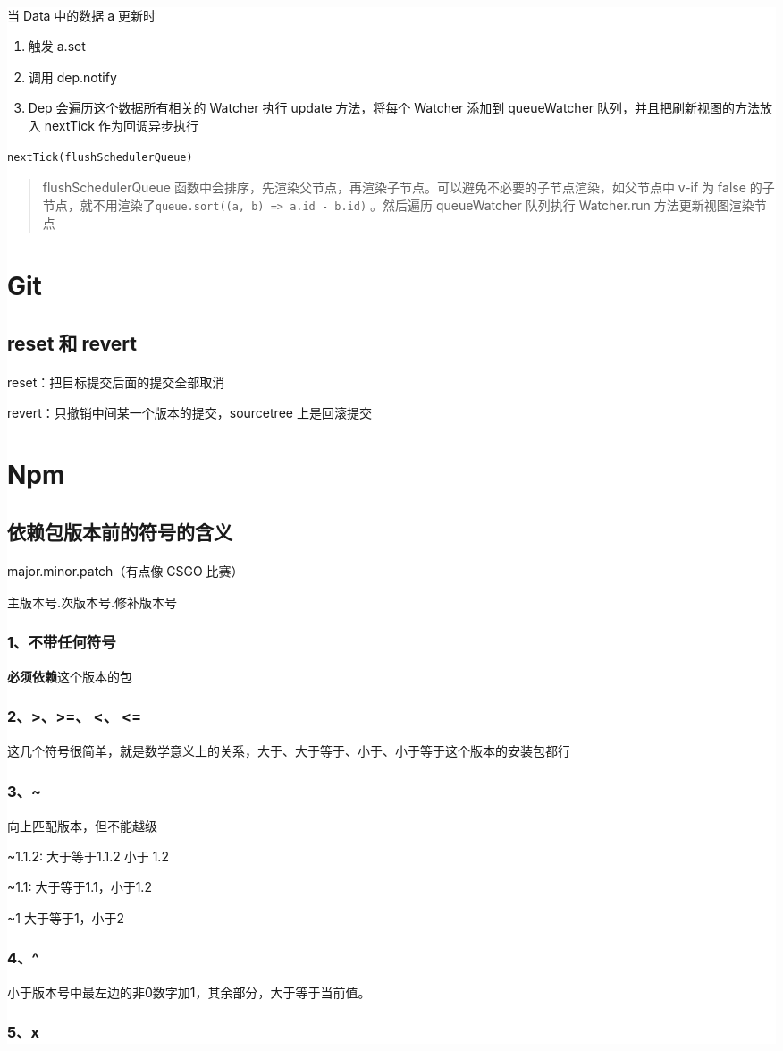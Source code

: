 当 Data 中的数据 a 更新时

1. 触发 a.set

2. 调用 dep.notify

3. Dep 会遍历这个数据所有相关的 Watcher 执行 update 方法，将每个 Watcher 添加到 queueWatcher  队列，并且把刷新视图的方法放入 nextTick 作为回调异步执行

`nextTick(flushSchedulerQueue)`

> flushSchedulerQueue 函数中会排序，先渲染父节点，再渲染子节点。可以避免不必要的子节点渲染，如父节点中 v-if 为 false 的子节点，就不用渲染了`queue.sort((a, b) => a.id - b.id)` 。然后遍历 queueWatcher 队列执行 Watcher.run 方法更新视图渲染节点

# Git

## reset 和 revert

reset：把目标提交后面的提交全部取消

revert：只撤销中间某一个版本的提交，sourcetree 上是回滚提交

# Npm

## 依赖包版本前的符号的含义

major.minor.patch（有点像 CSGO 比赛）

主版本号.次版本号.修补版本号

### 1、不带任何符号

**必须依赖**这个版本的包

### 2、>、>=、 <、 <=

这几个符号很简单，就是数学意义上的关系，大于、大于等于、小于、小于等于这个版本的安装包都行

### 3、~

向上匹配版本，但不能越级

~1.1.2: 大于等于1.1.2 小于 1.2

~1.1: 大于等于1.1，小于1.2

~1 大于等于1，小于2

### 4、^

小于版本号中最左边的非0数字加1，其余部分，大于等于当前值。

### 5、x

